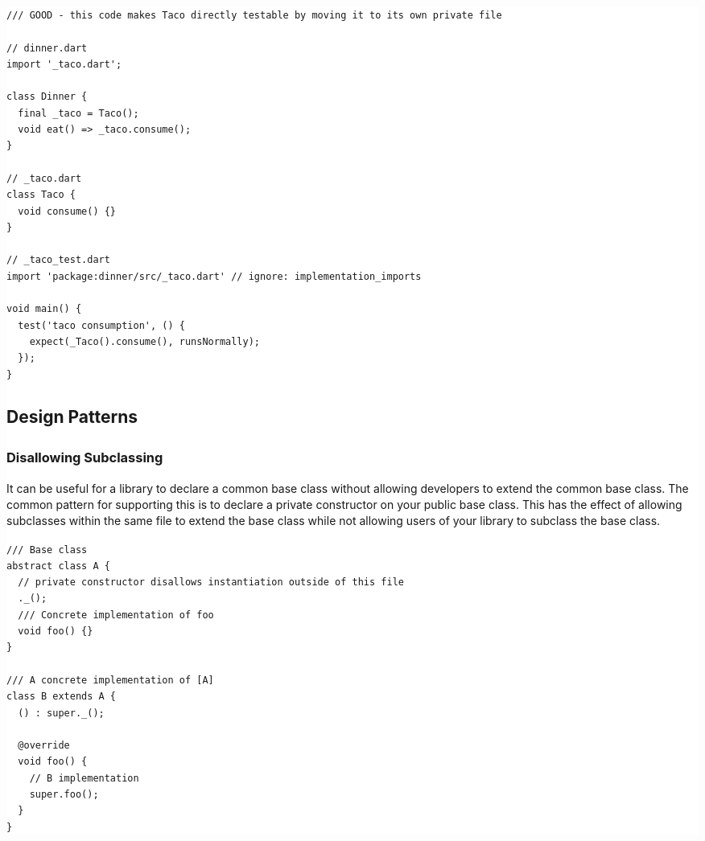 ```
/// GOOD - this code makes Taco directly testable by moving it to its own private file

// dinner.dart
import '_taco.dart';

class Dinner {
  final _taco = Taco();
  void eat() => _taco.consume();
}

// _taco.dart 
class Taco {
  void consume() {}
}

// _taco_test.dart
import 'package:dinner/src/_taco.dart' // ignore: implementation_imports

void main() {
  test('taco consumption', () {
    expect(_Taco().consume(), runsNormally);
  });
}
```

## Design Patterns
### Disallowing Subclassing
It can be useful for a library to declare a common base class without allowing developers to extend the common base class. The common pattern for supporting this is to declare a private constructor on your public base class. This has the effect of allowing subclasses within the same file to extend the base class while not allowing users of your library to subclass the base class. 

```
/// Base class
abstract class A {
  // private constructor disallows instantiation outside of this file
  ._();
  /// Concrete implementation of foo
  void foo() {}
}

/// A concrete implementation of [A]
class B extends A {
  () : super._();

  @override
  void foo() {
    // B implementation
    super.foo();
  }
}
```
